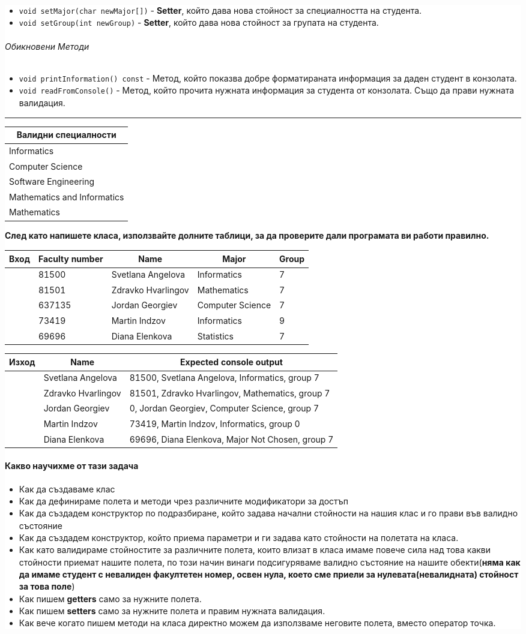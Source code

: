  * `void setMajor(char newMajor[])` - **Setter**, който дава нова стойност за специалността на студента.
 * `void setGroup(int newGroup)` - **Setter**, който дава нова стойност за групата на студента.

###### Обикновени Методи

 * `void printInformation() const` - Метод, който показва добре форматираната информация за даден студент в конзолата.
 * `void readFromConsole()` - Метод, който прочита нужната информация за студента от конзолата. Също да прави нужната валидация.


---
|Валидни специалности|
|---|
|Informatics|
|Computer Science|
|Software Engineering|
|Mathematics and Informatics|
|Mathematics|
 
**След като напишете класа, използвайте долните таблици, за да проверите дали програмата ви работи правилно.**
 
 
|Вход| Faculty number | Name | Major | Group |
|---|--- |--- |---|--- |
||81500 |Svetlana Angelova | Informatics| 7 |
||81501 |Zdravko Hvarlingov | Mathematics| 7 |
|| 637135 |Jordan Georgiev | Computer Science| 7 |
||73419 | Martin Indzov | Informatics| 9 |
||69696 |Diana Elenkova | Statistics| 7 |


|Изход| Name |Expected console output |
|---|--- |---|
| |Svetlana Angelova |81500, Svetlana Angelova, Informatics, group 7 |
| |Zdravko Hvarlingov |81501, Zdravko Hvarlingov,  Mathematics, group 7 |
| |Jordan Georgiev |0, Jordan Georgiev, Computer Science, group 7 |
| |Martin Indzov |73419, Martin Indzov, Informatics, group 0 |
| |Diana Elenkova |69696, Diana Elenkova, Major Not Chosen, group 7 |

#### Какво научихме от тази задача
* Как да създаваме клас
* Как да дефинираме полета и методи чрез различните модификатори за достъп
* Как да създадем конструктор по подразбиране, който задава начални стойности на нашия клас и го прави във валидно състояние
* Как да създадем конструктор, който приема параметри и ги задава като стойности на полетата на класа.
* Как като валидираме стойностите за различните полета, които влизат в класа имаме повече сила над това какви стойности приемат нашите полета, по този начин винаги подсигуряваме валидно състояние на нашите обекти(**няма как да имаме студент с невалиден факултетен номер, освен нула, което сме приели за нулевата(невалидната) стойност за това поле**)
* Как пишем **getters** само за нужните полета.
* Как пишем **setters** само за нужните полета и правим нужната валидация.
* Как вече когато пишем методи на класа директно можем да използваме неговите полета, вместо оператор точка.